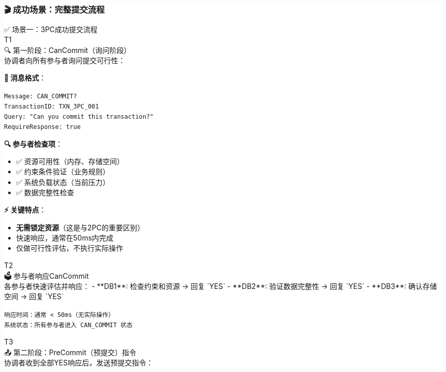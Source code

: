 ### 🎬 成功场景：完整提交流程

<div class="success-scenario-3pc">
<div class="scenario-title">✅ 场景一：3PC成功提交流程</div>

<div class="timeline-container">
<div class="timeline-item">
<div class="timeline-step">T1</div>
<div class="timeline-content">
<div class="step-title">🔍 第一阶段：CanCommit（询问阶段）</div>
<div class="step-details">
协调者向所有参与者询问提交可行性：

**🔄 消息格式**：
```
Message: CAN_COMMIT?
TransactionID: TXN_3PC_001
Query: "Can you commit this transaction?"
RequireResponse: true
```

**🔍 参与者检查项**：
- ✅ 资源可用性（内存、存储空间）
- ✅ 约束条件验证（业务规则）
- ✅ 系统负载状态（当前压力）
- ✅ 数据完整性检查

**⚡ 关键特点**：
- **无需锁定资源**（这是与2PC的重要区别）
- 快速响应，通常在50ms内完成
- 仅做可行性评估，不执行实际操作
</div>
</div>
</div>

<div class="timeline-item">
<div class="timeline-step">T2</div>
<div class="timeline-content">
<div class="step-title">🗳️ 参与者响应CanCommit</div>
<div class="step-details">
各参与者快速评估并响应：
- **DB1**: 检查约束和资源 → 回复 `YES`
- **DB2**: 验证数据完整性 → 回复 `YES`
- **DB3**: 确认存储空间 → 回复 `YES`

```
响应时间：通常 < 50ms（无实际操作）
系统状态：所有参与者进入 CAN_COMMIT 状态
```
</div>
</div>
</div>

<div class="timeline-item">
<div class="timeline-step">T3</div>
<div class="timeline-content">
<div class="step-title">📤 第二阶段：PreCommit（预提交）指令</div>
<div class="step-details">
协调者收到全部YES响应后，发送预提交指令：
